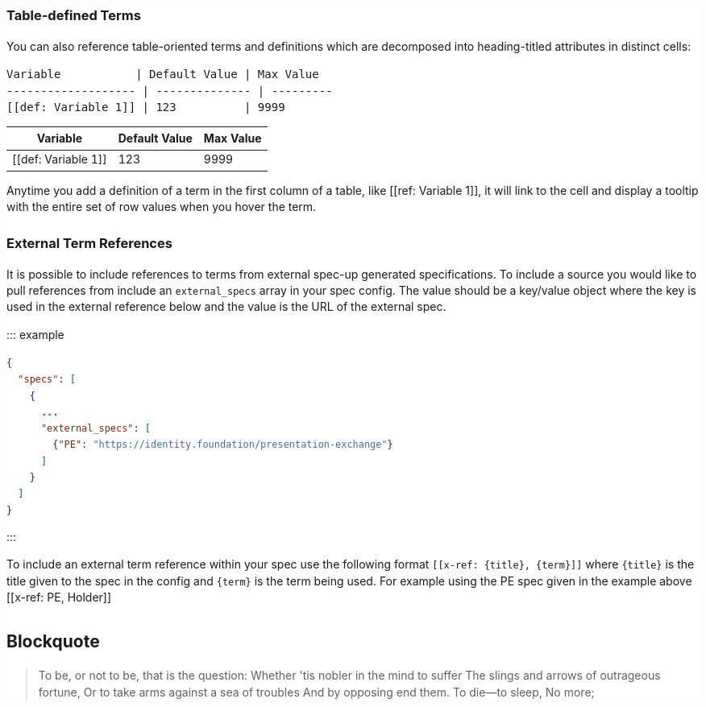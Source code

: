 ### Table-defined Terms

You can also reference table-oriented terms and definitions which are decomposed into heading-titled attributes in distinct cells:

<pre>
Variable           | Default Value | Max Value
------------------- | -------------- | ---------
[[def: Variable 1]] | 123          | 9999
</pre>

Variable            | Default Value | Max Value
------------------- | ------------- | ---------
[[def: Variable 1]] | 123           | 9999


Anytime you add a definition of a term in the first column of a table, like [[ref: Variable 1]], it will link to the cell and display a tooltip with the entire set of row values when you hover the term.

### External Term References

It is possible to include references to terms from external spec-up generated specifications. To include a source you would like to pull references from include an `external_specs` array in your spec config. The value should be a key/value object where the key is used in the external reference below and the value is the URL of the external spec. 

::: example
```json
{
  "specs": [
    {
      ...
      "external_specs": [
        {"PE": "https://identity.foundation/presentation-exchange"}
      ]
    }
  ]
}
```
:::

To include an external term reference within your spec use the following format `[[x-ref: {title}, {term}]]` where `{title}` is the title given to the spec in the config and `{term}` is the term being used. For example using the PE spec given in the example above [[x-ref: PE, Holder]]

## Blockquote

> To be, or not to be, that is the question: 
Whether 'tis nobler in the mind to suffer
The slings and arrows of outrageous fortune,
Or to take arms against a sea of troubles
And by opposing end them. To die—to sleep,
No more;
